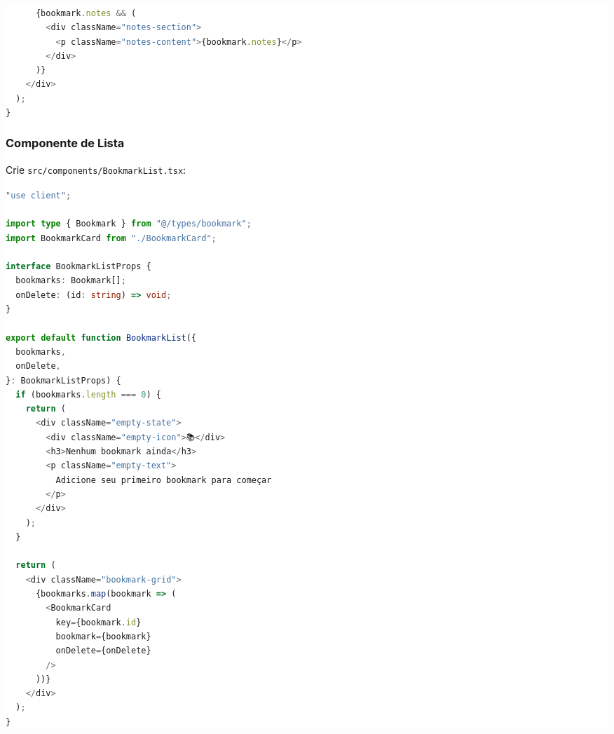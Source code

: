 ```typescript
      {bookmark.notes && (
        <div className="notes-section">
          <p className="notes-content">{bookmark.notes}</p>
        </div>
      )}
    </div>
  );
}
```

### Componente de Lista

Crie `src/components/BookmarkList.tsx`:

```typescript
"use client";

import type { Bookmark } from "@/types/bookmark";
import BookmarkCard from "./BookmarkCard";

interface BookmarkListProps {
  bookmarks: Bookmark[];
  onDelete: (id: string) => void;
}

export default function BookmarkList({
  bookmarks,
  onDelete,
}: BookmarkListProps) {
  if (bookmarks.length === 0) {
    return (
      <div className="empty-state">
        <div className="empty-icon">📚</div>
        <h3>Nenhum bookmark ainda</h3>
        <p className="empty-text">
          Adicione seu primeiro bookmark para começar
        </p>
      </div>
    );
  }

  return (
    <div className="bookmark-grid">
      {bookmarks.map(bookmark => (
        <BookmarkCard
          key={bookmark.id}
          bookmark={bookmark}
          onDelete={onDelete}
        />
      ))}
    </div>
  );
}
```
